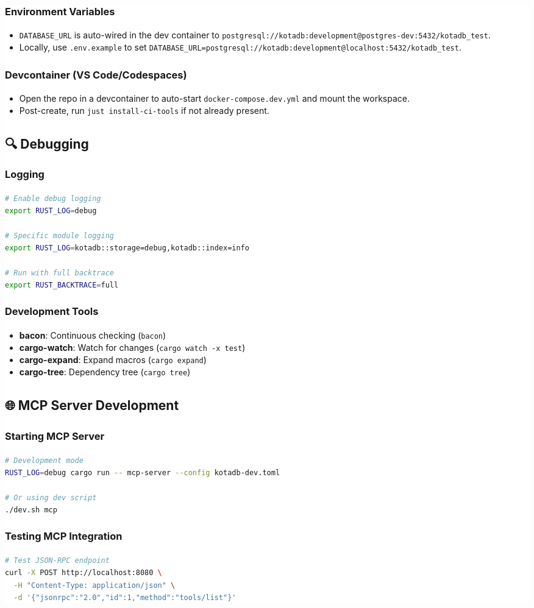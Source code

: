 ### Environment Variables
- `DATABASE_URL` is auto-wired in the dev container to `postgresql://kotadb:development@postgres-dev:5432/kotadb_test`.
- Locally, use `.env.example` to set `DATABASE_URL=postgresql://kotadb:development@localhost:5432/kotadb_test`.

### Devcontainer (VS Code/Codespaces)
- Open the repo in a devcontainer to auto-start `docker-compose.dev.yml` and mount the workspace.
- Post-create, run `just install-ci-tools` if not already present.

## 🔍 Debugging

### Logging
```bash
# Enable debug logging
export RUST_LOG=debug

# Specific module logging
export RUST_LOG=kotadb::storage=debug,kotadb::index=info

# Run with full backtrace
export RUST_BACKTRACE=full
```

### Development Tools
- **bacon**: Continuous checking (`bacon`)
- **cargo-watch**: Watch for changes (`cargo watch -x test`)
- **cargo-expand**: Expand macros (`cargo expand`)
- **cargo-tree**: Dependency tree (`cargo tree`)

## 🌐 MCP Server Development

### Starting MCP Server
```bash
# Development mode
RUST_LOG=debug cargo run -- mcp-server --config kotadb-dev.toml

# Or using dev script
./dev.sh mcp
```

### Testing MCP Integration
```bash
# Test JSON-RPC endpoint
curl -X POST http://localhost:8080 \
  -H "Content-Type: application/json" \
  -d '{"jsonrpc":"2.0","id":1,"method":"tools/list"}'
```
